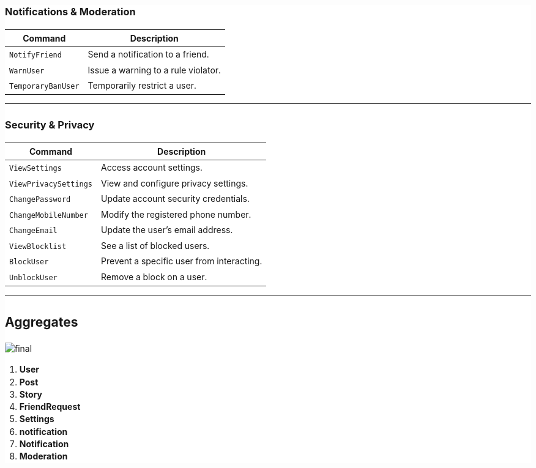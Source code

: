 
### Notifications & Moderation
| **Command** | **Description** |
|------------|----------------|
| `NotifyFriend` | Send a notification to a friend. |
| `WarnUser` | Issue a warning to a rule violator. |
| `TemporaryBanUser` | Temporarily restrict a user. |

---

### Security & Privacy
| **Command** | **Description** |
|------------|----------------|
| `ViewSettings` | Access account settings. |
| `ViewPrivacySettings` | View and configure privacy settings. |
| `ChangePassword` | Update account security credentials. |
| `ChangeMobileNumber` | Modify the registered phone number. |
| `ChangeEmail` | Update the user’s email address. |
| `ViewBlocklist` | See a list of blocked users. |
| `BlockUser` | Prevent a specific user from interacting. |
| `UnblockUser` | Remove a block on a user. |

---

## Aggregates

![final](./image/final.jpg)

1. **User**
2. **Post**
3. **Story**
4. **FriendRequest**
5. **Settings**
6. **notification**
7. **Notification**
8. **Moderation**